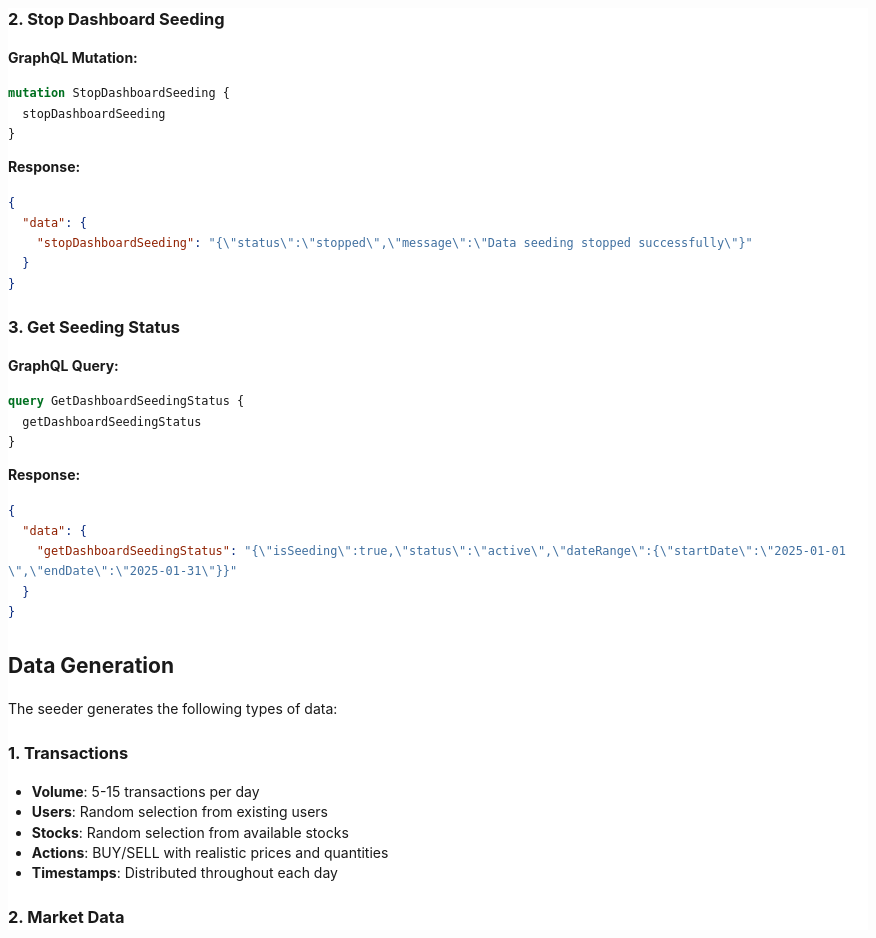 ### 2. Stop Dashboard Seeding

**GraphQL Mutation:**

```graphql
mutation StopDashboardSeeding {
  stopDashboardSeeding
}
```

**Response:**

```json
{
  "data": {
    "stopDashboardSeeding": "{\"status\":\"stopped\",\"message\":\"Data seeding stopped successfully\"}"
  }
}
```

### 3. Get Seeding Status

**GraphQL Query:**

```graphql
query GetDashboardSeedingStatus {
  getDashboardSeedingStatus
}
```

**Response:**

```json
{
  "data": {
    "getDashboardSeedingStatus": "{\"isSeeding\":true,\"status\":\"active\",\"dateRange\":{\"startDate\":\"2025-01-01\",\"endDate\":\"2025-01-31\"}}"
  }
}
```

## Data Generation

The seeder generates the following types of data:

### 1. Transactions

- **Volume**: 5-15 transactions per day
- **Users**: Random selection from existing users
- **Stocks**: Random selection from available stocks
- **Actions**: BUY/SELL with realistic prices and quantities
- **Timestamps**: Distributed throughout each day

### 2. Market Data
